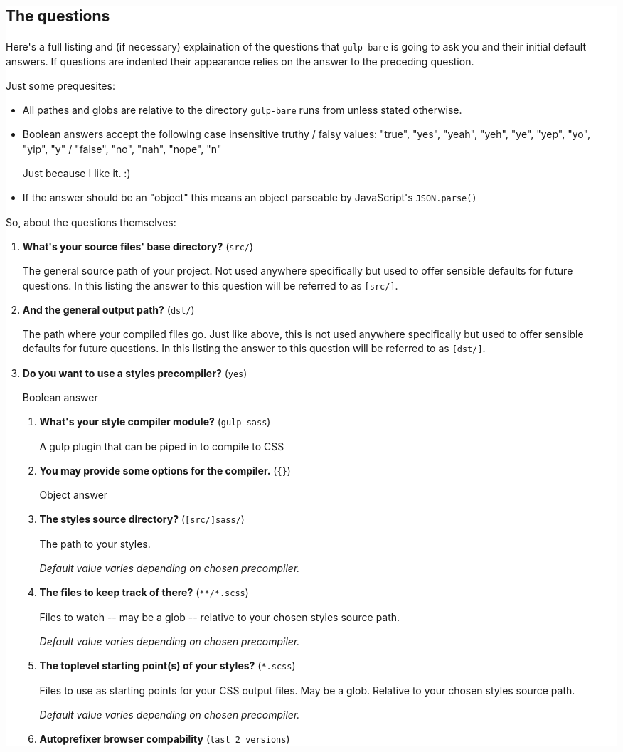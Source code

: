## The questions
Here's a full listing and (if necessary) explaination of the questions that `gulp-bare` is going to ask you and their initial default answers. If questions are indented their appearance relies on the answer to the preceding question.

Just some prequesites:

* All pathes and globs are relative to the directory `gulp-bare` runs from unless stated otherwise.
* Boolean answers accept the following case insensitive truthy / falsy values: "true", "yes", "yeah", "yeh", "ye", "yep", "yo", "yip", "y" / "false", "no", "nah", "nope", "n"

  Just because I like it. :)
* If the answer should be an "object" this means an object parseable by JavaScript's `JSON.parse()`


So, about the questions themselves:

1. **What's your source files' base directory?** (`src/`)
  
   The general source path of your project. Not used anywhere specifically but used to offer sensible defaults for future questions. In this listing the answer to this question will be referred to as `[src/]`.

1. **And the general output path?** (`dst/`)

   The path where your compiled files go. Just like above, this is not used anywhere specifically but used to offer sensible defaults for future questions. In this listing the answer to this question will be referred to as `[dst/]`.

1. **Do you want to use a styles precompiler?** (`yes`)

   Boolean answer

   1. **What's your style compiler module?** (`gulp-sass`)
  
      A gulp plugin that can be piped in to compile to CSS

   1. **You may provide some options for the compiler.** (`{}`)
  
      Object answer

   1. **The styles source directory?** (`[src/]sass/`)

      The path to your styles.
    
      *Default value varies depending on chosen precompiler.*

   1. **The files to keep track of there?** (`**/*.scss`)

      Files to watch -- may be a glob -- relative to your chosen styles source path.

      *Default value varies depending on chosen precompiler.*

   1. **The toplevel starting point(s) of your styles?** (`*.scss`)

      Files to use as starting points for your CSS output files. May be a glob. Relative to your chosen styles source path.
    
      *Default value varies depending on chosen precompiler.*

   1. **Autoprefixer browser compability** (`last 2 versions`)
